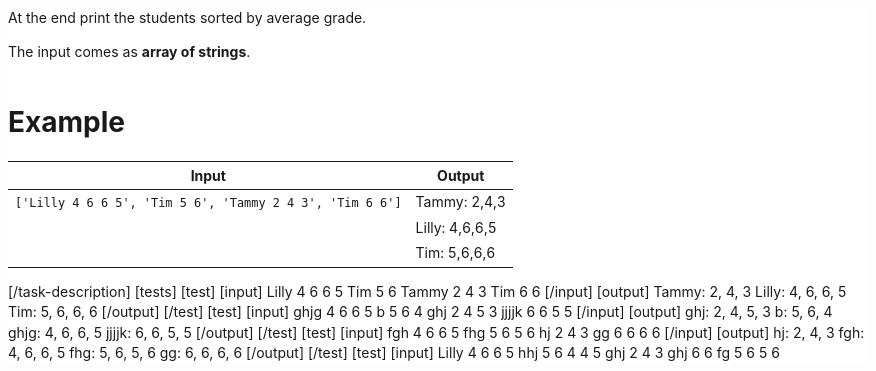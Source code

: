 At the end print the students sorted by average grade.

The input comes as **array of strings**.

# Example

| **Input** | **Output** |
| --- | --- |
| `['Lilly 4 6 6 5', 'Tim 5 6', 'Tammy 2 4 3', 'Tim 6 6']` | Tammy\: 2\,4\,3    |
|                                                          | Lilly\: 4\,6\,6\,5 |
|                                                          | Tim\: 5\,6\,6\,6   |

[/task-description]
[tests]
[test]
[input]
Lilly 4 6 6 5
Tim 5 6
Tammy 2 4 3
Tim 6 6
[/input]
[output]
Tammy\: 2\, 4\, 3
Lilly\: 4\, 6\, 6\, 5
Tim\: 5\, 6\, 6\, 6
[/output]
[/test]
[test]
[input]
ghjg 4 6 6 5
b 5 6 4
ghj 2 4 5 3
jjjjk 6 6 5 5
[/input]
[output]
ghj\: 2\, 4\, 5\, 3
b\: 5\, 6\, 4
ghjg\: 4\, 6\, 6\, 5
jjjjk\: 6\, 6\, 5\, 5
[/output]
[/test]
[test]
[input]
fgh 4 6 6 5
fhg 5 6 5 6
hj 2 4 3
gg 6 6 6 6
[/input]
[output]
hj\: 2\, 4\, 3
fgh\: 4\, 6\, 6\, 5
fhg\: 5\, 6\, 5\, 6
gg\: 6\, 6\, 6\, 6
[/output]
[/test]
[test]
[input]
Lilly 4 6 6 5
hhj 5 6 4 4 5
ghj 2 4 3
ghj 6 6
fg 5 6 5 6